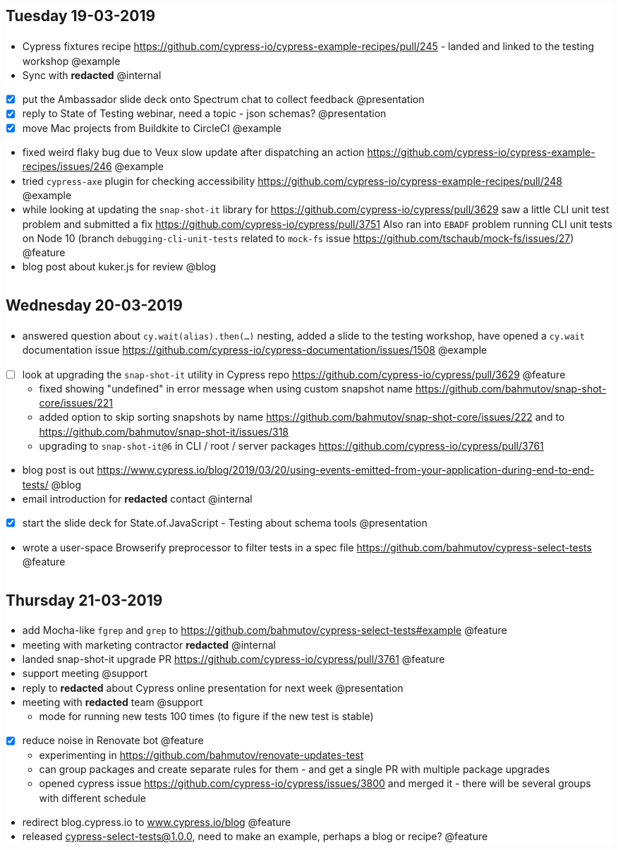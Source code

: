 ## Tuesday 19-03-2019

- Cypress fixtures recipe https://github.com/cypress-io/cypress-example-recipes/pull/245 - landed and linked to the testing workshop @example
- Sync with **redacted** @internal
- [x] put the Ambassador slide deck onto Spectrum chat to collect feedback @presentation
- [x] reply to State of Testing webinar, need a topic - json schemas? @presentation
- [x] move Mac projects from Buildkite to CircleCI @example
- fixed weird flaky bug due to Veux slow update after dispatching an action https://github.com/cypress-io/cypress-example-recipes/issues/246 @example
- tried `cypress-axe` plugin for checking accessibility https://github.com/cypress-io/cypress-example-recipes/pull/248 @example
- while looking at updating the `snap-shot-it` library for https://github.com/cypress-io/cypress/pull/3629 saw a little CLI unit test problem and submitted a fix https://github.com/cypress-io/cypress/pull/3751 Also ran into `EBADF` problem running CLI unit tests on Node 10 (branch `debugging-cli-unit-tests` related to `mock-fs` issue https://github.com/tschaub/mock-fs/issues/27) @feature
- blog post about kuker.js for review @blog

## Wednesday 20-03-2019

- answered question about `cy.wait(alias).then(…)` nesting, added a slide to the testing workshop, have opened a `cy.wait` documentation issue https://github.com/cypress-io/cypress-documentation/issues/1508 @example
- [ ] look at upgrading the `snap-shot-it` utility in Cypress repo https://github.com/cypress-io/cypress/pull/3629 @feature
  - fixed showing "undefined" in error message when using custom snapshot name https://github.com/bahmutov/snap-shot-core/issues/221
  - added option to skip sorting snapshots by name https://github.com/bahmutov/snap-shot-core/issues/222 and to https://github.com/bahmutov/snap-shot-it/issues/318
  - upgrading to `snap-shot-it@6` in CLI / root / server packages https://github.com/cypress-io/cypress/pull/3761
- blog post is out https://www.cypress.io/blog/2019/03/20/using-events-emitted-from-your-application-during-end-to-end-tests/ @blog
- email introduction for **redacted** contact @internal
- [x] start the slide deck for State.of.JavaScript - Testing about schema tools @presentation
- wrote a user-space Browserify preprocessor to filter tests in a spec file https://github.com/bahmutov/cypress-select-tests @feature

## Thursday 21-03-2019

- add Mocha-like `fgrep` and `grep` to https://github.com/bahmutov/cypress-select-tests#example @feature
- meeting with marketing contractor **redacted** @internal
- landed snap-shot-it upgrade PR https://github.com/cypress-io/cypress/pull/3761 @feature
- support meeting @support
- reply to **redacted** about Cypress online presentation for next week @presentation
- meeting with **redacted** team @support
  - mode for running new tests 100 times (to figure if the new test is stable)
- [x] reduce noise in Renovate bot @feature
  - experimenting in https://github.com/bahmutov/renovate-updates-test
  - can group packages and create separate rules for them - and get a single PR with multiple package upgrades
  - opened cypress issue https://github.com/cypress-io/cypress/issues/3800 and merged it - there will be several groups with different schedule
- redirect blog.cypress.io to www.cypress.io/blog @feature
- released cypress-select-tests@1.0.0, need to make an example, perhaps a blog or recipe? @feature
